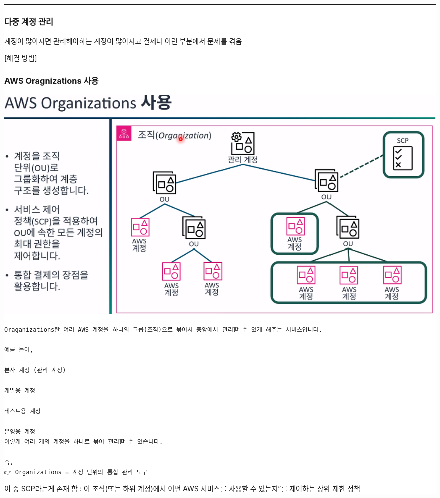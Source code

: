
---

### 다중 계정 관리

계정이 많아지면 관리해야하는 계정이 많아지고 결제나 이런 부분에서 문제를 겪음

[해결 방법]
### AWS Oragnizations 사용
![alt text](../../a_images/AWS_Oragnizations.png)

```
Oraganizations란 여러 AWS 계정을 하나의 그룹(조직)으로 묶어서 중앙에서 관리할 수 있게 해주는 서비스입니다.

예를 들어,

본사 계정 (관리 계정)

개발용 계정

테스트용 계정

운영용 계정
이렇게 여러 개의 계정을 하나로 묶어 관리할 수 있습니다.

즉,
👉 Organizations = 계정 단위의 통합 관리 도구
```
이 중 SCP라는게 존재 함
: 이 조직(또는 하위 계정)에서 어떤 AWS 서비스를 사용할 수 있는지”를 제어하는 상위 제한 정책
